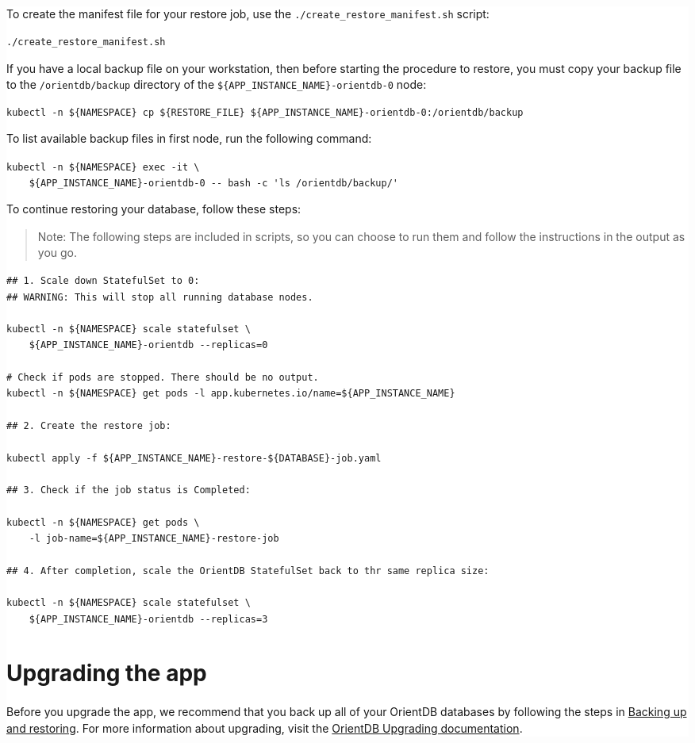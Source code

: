 To create the manifest file for your restore job, use the
`./create_restore_manifest.sh` script:

```shell
./create_restore_manifest.sh
```

If you have a local backup file on your workstation, then before starting the
procedure to restore, you must copy your backup file to the `/orientdb/backup`
directory of the `${APP_INSTANCE_NAME}-orientdb-0` node:

```shell
kubectl -n ${NAMESPACE} cp ${RESTORE_FILE} ${APP_INSTANCE_NAME}-orientdb-0:/orientdb/backup
```

To list available backup files in first node, run the following command:

```shell
kubectl -n ${NAMESPACE} exec -it \
	${APP_INSTANCE_NAME}-orientdb-0 -- bash -c 'ls /orientdb/backup/'
```

To continue restoring your database, follow these steps:

> Note: The following steps are included in scripts, so you can choose to run
> them and follow the instructions in the output as you go.

```shell
## 1. Scale down StatefulSet to 0:
## WARNING: This will stop all running database nodes.

kubectl -n ${NAMESPACE} scale statefulset \
	${APP_INSTANCE_NAME}-orientdb --replicas=0

# Check if pods are stopped. There should be no output.
kubectl -n ${NAMESPACE} get pods -l app.kubernetes.io/name=${APP_INSTANCE_NAME}

## 2. Create the restore job:

kubectl apply -f ${APP_INSTANCE_NAME}-restore-${DATABASE}-job.yaml

## 3. Check if the job status is Completed:

kubectl -n ${NAMESPACE} get pods \
	-l job-name=${APP_INSTANCE_NAME}-restore-job

## 4. After completion, scale the OrientDB StatefulSet back to thr same replica size:

kubectl -n ${NAMESPACE} scale statefulset \
	${APP_INSTANCE_NAME}-orientdb --replicas=3
```

# Upgrading the app

Before you upgrade the app, we recommend that you back up all of your
OrientDB databases by following the steps in
[Backing up and restoring](#backup-and-restore). For more information about
upgrading, visit the
[OrientDB Upgrading documentation](https://orientdb.com/docs/last/Upgrade.html).
